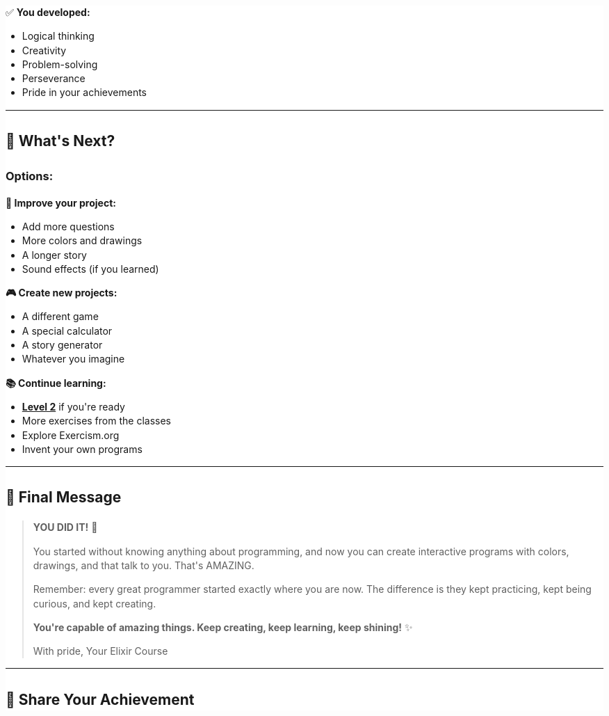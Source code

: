 ✅ **You developed:**
- Logical thinking
- Creativity
- Problem-solving
- Perseverance
- Pride in your achievements

---

## 🚀 What's Next?

### Options:

**🎨 Improve your project:**
- Add more questions
- More colors and drawings
- A longer story
- Sound effects (if you learned)

**🎮 Create new projects:**
- A different game
- A special calculator
- A story generator
- Whatever you imagine

**📚 Continue learning:**
- **[Level 2](../level_2/README.md)** if you're ready
- More exercises from the classes
- Explore Exercism.org
- Invent your own programs

---

## 💝 Final Message

> **YOU DID IT!** 🎊
>
> You started without knowing anything about programming, and now you can create interactive programs with colors, drawings, and that talk to you. That's AMAZING.
>
> Remember: every great programmer started exactly where you are now. The difference is they kept practicing, kept being curious, and kept creating.
>
> **You're capable of amazing things. Keep creating, keep learning, keep shining!** ✨
>
> With pride,
> Your Elixir Course

---

## 📸 Share Your Achievement
